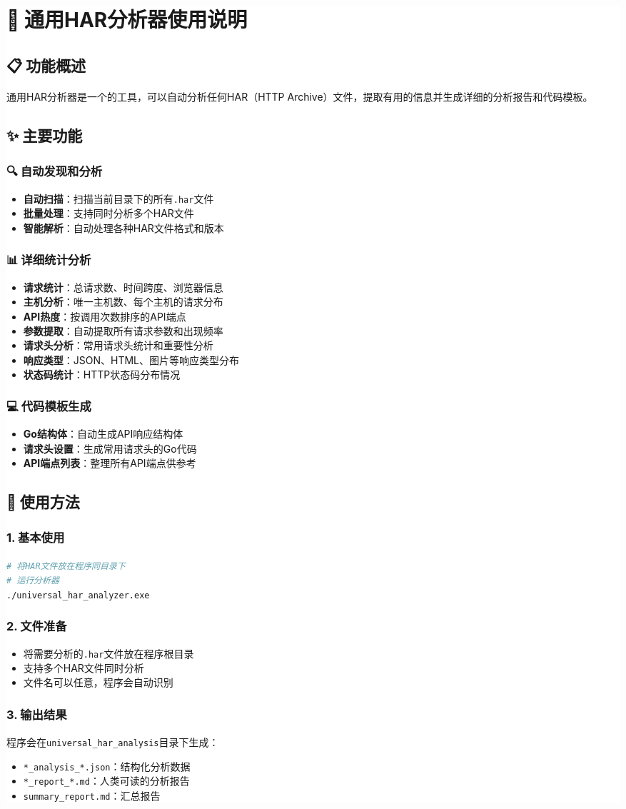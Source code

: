# 🚀 通用HAR分析器使用说明

## 📋 功能概述

通用HAR分析器是一个的工具，可以自动分析任何HAR（HTTP Archive）文件，提取有用的信息并生成详细的分析报告和代码模板。

## ✨ 主要功能

### 🔍 自动发现和分析
- **自动扫描**：扫描当前目录下的所有`.har`文件
- **批量处理**：支持同时分析多个HAR文件
- **智能解析**：自动处理各种HAR文件格式和版本

### 📊 详细统计分析
- **请求统计**：总请求数、时间跨度、浏览器信息
- **主机分析**：唯一主机数、每个主机的请求分布
- **API热度**：按调用次数排序的API端点
- **参数提取**：自动提取所有请求参数和出现频率
- **请求头分析**：常用请求头统计和重要性分析
- **响应类型**：JSON、HTML、图片等响应类型分布
- **状态码统计**：HTTP状态码分布情况

### 💻 代码模板生成
- **Go结构体**：自动生成API响应结构体
- **请求头设置**：生成常用请求头的Go代码
- **API端点列表**：整理所有API端点供参考

## 🎯 使用方法

### 1. 基本使用
```bash
# 将HAR文件放在程序同目录下
# 运行分析器
./universal_har_analyzer.exe
```

### 2. 文件准备
- 将需要分析的`.har`文件放在程序根目录
- 支持多个HAR文件同时分析
- 文件名可以任意，程序会自动识别

### 3. 输出结果
程序会在`universal_har_analysis`目录下生成：
- `*_analysis_*.json`：结构化分析数据
- `*_report_*.md`：人类可读的分析报告
- `summary_report.md`：汇总报告
